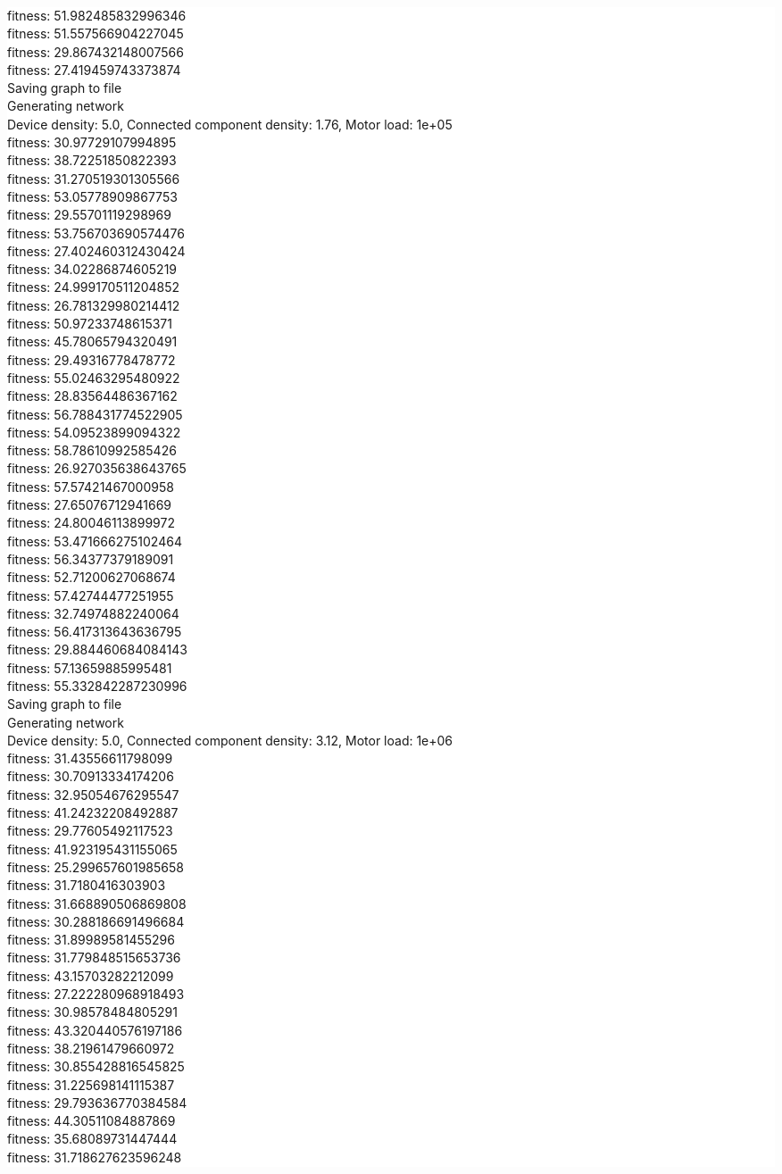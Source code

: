 fitness: 51.982485832996346  
fitness: 51.557566904227045  
fitness: 29.867432148007566  
fitness: 27.419459743373874  
Saving graph to file  
Generating network  
Device density: 5.0, Connected component density: 1.76, Motor load: 1e+05  
fitness: 30.97729107994895  
fitness: 38.72251850822393  
fitness: 31.270519301305566  
fitness: 53.05778909867753  
fitness: 29.55701119298969  
fitness: 53.756703690574476  
fitness: 27.402460312430424  
fitness: 34.02286874605219  
fitness: 24.999170511204852  
fitness: 26.781329980214412  
fitness: 50.97233748615371  
fitness: 45.78065794320491  
fitness: 29.49316778478772  
fitness: 55.02463295480922  
fitness: 28.83564486367162  
fitness: 56.788431774522905  
fitness: 54.09523899094322  
fitness: 58.78610992585426  
fitness: 26.927035638643765  
fitness: 57.57421467000958  
fitness: 27.65076712941669  
fitness: 24.80046113899972  
fitness: 53.471666275102464  
fitness: 56.34377379189091  
fitness: 52.71200627068674  
fitness: 57.42744477251955  
fitness: 32.74974882240064  
fitness: 56.417313643636795  
fitness: 29.884460684084143  
fitness: 57.13659885995481  
fitness: 55.332842287230996  
Saving graph to file  
Generating network  
Device density: 5.0, Connected component density: 3.12, Motor load: 1e+06  
fitness: 31.43556611798099  
fitness: 30.70913334174206  
fitness: 32.95054676295547  
fitness: 41.24232208492887  
fitness: 29.77605492117523  
fitness: 41.923195431155065  
fitness: 25.299657601985658  
fitness: 31.7180416303903  
fitness: 31.668890506869808  
fitness: 30.288186691496684  
fitness: 31.89989581455296  
fitness: 31.779848515653736  
fitness: 43.15703282212099  
fitness: 27.222280968918493  
fitness: 30.98578484805291  
fitness: 43.320440576197186  
fitness: 38.21961479660972  
fitness: 30.855428816545825  
fitness: 31.225698141115387  
fitness: 29.793636770384584  
fitness: 44.30511084887869  
fitness: 35.68089731447444  
fitness: 31.718627623596248  